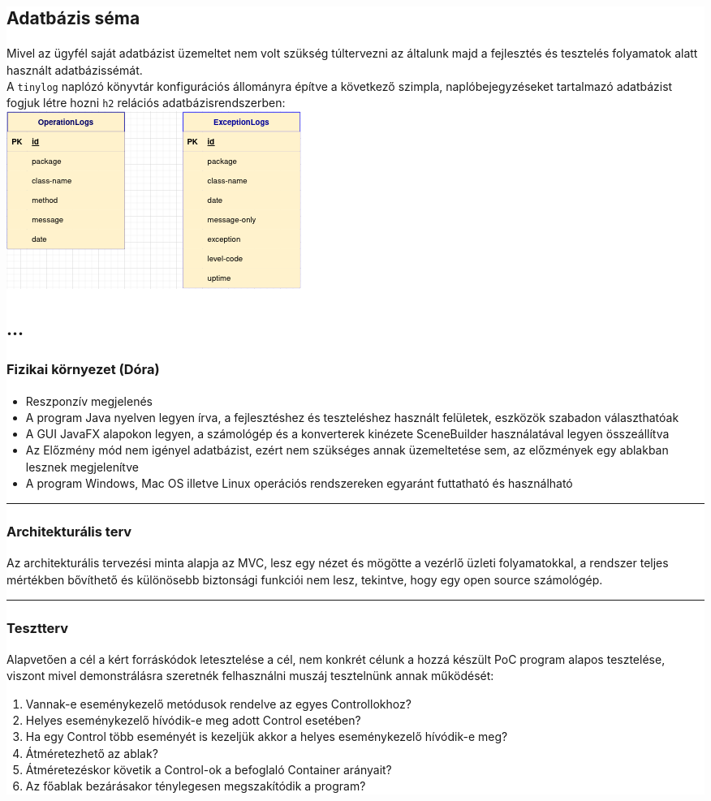 

## **Adatbázis séma**      
Mivel az ügyfél saját adatbázist üzemeltet nem volt szükség túltervezni az általunk majd a fejlesztés és tesztelés folyamatok alatt használt adatbázissémát.   
A `tinylog` naplózó könyvtár konfigurációs állományra építve a következő szimpla, naplóbejegyzéseket tartalmazó adatbázist fogjuk létre hozni `h2` relációs adatbázisrendszerben:   
![classdiagram](diagrams/database_schema.png)


...
---


### Fizikai környezet (Dóra)

- Reszponzív megjelenés
- A program Java nyelven legyen írva, a fejlesztéshez és teszteléshez használt felületek, eszközök szabadon választhatóak
- A GUI JavaFX alapokon legyen, a számológép és a konverterek kinézete SceneBuilder használatával legyen összeállítva
- Az Előzmény mód nem igényel adatbázist, ezért nem szükséges annak üzemeltetése sem, az előzmények egy ablakban lesznek megjelenítve
- A program Windows, Mac OS illetve Linux operációs rendszereken egyaránt futtatható és használható

---


### Architekturális terv

Az architekturális tervezési minta alapja az MVC, lesz egy nézet és mögötte a vezérlő üzleti folyamatokkal, a rendszer teljes mértékben bővíthető és különösebb biztonsági funkciói nem lesz, tekintve, hogy egy open source számológép.


---

### Tesztterv
Alapvetően a cél a kért forráskódok letesztelése a cél, nem konkrét célunk a hozzá készült PoC program alapos tesztelése, viszont mivel demonstrálásra szeretnék felhasználni muszáj tesztelnünk annak működését:
1. Vannak-e eseménykezelő metódusok rendelve az egyes Controllokhoz?
2. Helyes eseménykezelő hívódik-e meg adott Control esetében?
3. Ha egy Control több eseményét is kezeljük akkor a helyes eseménykezelő hívódik-e meg?
4. Átméretezhető az ablak?
5. Átméretezéskor követik a Control-ok a befoglaló Container arányait?
6. Az főablak bezárásakor ténylegesen megszakítódik a program?
